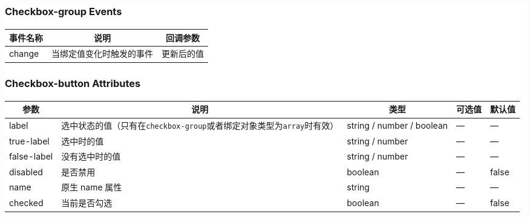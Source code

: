 ### Checkbox-group Events

| 事件名称 | 说明                     | 回调参数   |
| -------- | ------------------------ | ---------- |
| change   | 当绑定值变化时触发的事件 | 更新后的值 |

### Checkbox-button Attributes

| 参数        | 说明                                                                  | 类型                      | 可选值 | 默认值 |
| ----------- | --------------------------------------------------------------------- | ------------------------- | ------ | ------ |
| label       | 选中状态的值（只有在`checkbox-group`或者绑定对象类型为`array`时有效） | string / number / boolean | —      | —      |
| true-label  | 选中时的值                                                            | string / number           | —      | —      |
| false-label | 没有选中时的值                                                        | string / number           | —      | —      |
| disabled    | 是否禁用                                                              | boolean                   | —      | false  |
| name        | 原生 name 属性                                                        | string                    | —      | —      |
| checked     | 当前是否勾选                                                          | boolean                   | —      | false  |

```

```
